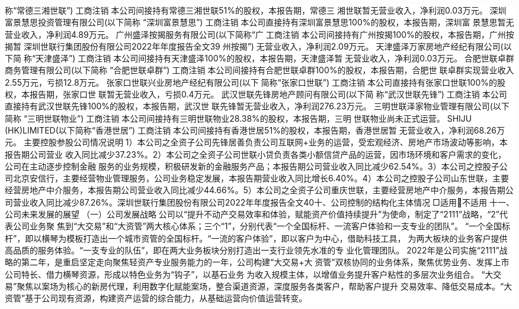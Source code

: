称“常德三湘世联”)
工商注销
本公司间接持有常德三湘世联51%的股权，本报告期，常德三
湘世联暂无营业收入，净利润0.03万元。
深圳富景慧思投资管理有限公司(以下简称
“深圳富景慧思”)
工商注销
本公司直接持有深圳富景慧思100%的股权，本报告期，深圳富
景慧思暂无营业收入，净利润4.89万元。
广州盛泽按揭服务有限公司(以下简称“广
工商注销
本公司间接持有广州按揭100%的股权，本报告期，广州按揭暂
深圳世联行集团股份有限公司2022年年度报告全文39
州按揭”)
无营业收入，净利润2.09万元。
天津盛泽万家房地产经纪有限公司(以下简
称“天津盛泽”)
工商注销
本公司间接持有天津盛泽100%的股权，本报告期，天津盛泽暂
无营业收入，净利润0.03万元。
合肥世联卓群商务管理有限公司(以下简称
“合肥世联卓群”)
工商注销
本公司间接持有合肥世联卓群100%的股权，本报告期，合肥世
联卓群实现营业收入2.55万元，亏损12.8万元。
张家口世联兴业房地产经纪有限公司(以下
简称“张家口世联”)
工商注销
本公司直接持有张家口世联100%的股权，本报告期，张家口世
联暂无营业收入，亏损0.4万元。
武汉世联先锋房地产顾问有限公司(以下简
称“武汉世联先锋”)
工商注销
本公司直接持有武汉世联先锋100%的股权，本报告期，武汉世
联先锋暂无营业收入，净利润276.23万元。
三明世联泽家物业管理有限公司(以下简称
“三明世联物业”)
工商注销
本公司间接持有三明世联物业28.38%的股权，本报告期，三明
世联物业尚未正式运营。
SHIJU
(HK)LIMITED(以下简称“香港世居”)
工商注销
本公司间接持有香港世居51%的股权，本报告期，香港世居暂
无营业收入，净利润68.26万元。
主要控股参股公司情况说明
1）本公司之全资子公司先锋居善负责公司互联网+业务的运营，受宏观经济、房地产市场波动等影响，本报告期公司营业
收入同比减少37.23%。2）本公司之全资子公司世联小贷负责各类小额信贷产品的运营，因市场环境和客户需求的变化，公司在主动逐步控制金融
服务的业务规模，积极研发新的金融服务产品；本报告期公司营业收入同比减少62.54%。3）本公司之控股子公司北京安信行，主要经营物业管理服务，公司业务稳定发展，本报告期营业收入同比增长6.40%。4）本公司之控股子公司山东世联，主要经营房地产中介服务，本报告期公司营业收入同比减少44.66%。5）本公司之全资子公司重庆世联，主要经营房地产中介服务，本报告期公司营业收入同比减少87.26%。深圳世联行集团股份有限公司2022年年度报告全文40十、公司控制的结构化主体情况
□适用不适用
十一、公司未来发展的展望
（一）公司发展战略
公司以“提升不动产交易效率和体验，赋能资产价值持续提升”为使命，制定了“2111”战略，“2”代表公司业务聚
焦到“大交易”和“大资管”两大核心体系；三个“1”，分别代表“一个全国标杆、一流客户体验和一支专业的团队”。
“一个全国标杆”，即以横琴为模板打造出一个城市资管的全国标杆。“一流的客户体验”，即以客户为中心，借助科技工具，
为两大板块的业务客户提供高品质的服务体验。“一支专业的队伍”，即在两大业务板块分别打造出一支行业领先水准的专
业化管理团队。
2022年是公司实施“2111”战略的第二年，是重启坚定走向聚焦轻资产专业服务能力的一年，公司构建“大交易+大
资管”双核协同的业务体系，聚焦优势业务、发挥上市公司特长、借力横琴资源，形成以特色业务为“钩子”，以基石业务
为收入规模主体，以增值业务提升客户粘性的多层次业务组合。
“大交易”聚焦以案场为核心的新房代理，利用数字化赋能案场，整合渠道资源，深度服务各类客户，帮助客户提升
交易效率、降低交易成本。“大资管”基于公司现有资源，构建资产运营的综合能力，从基础运营向价值运营转变。